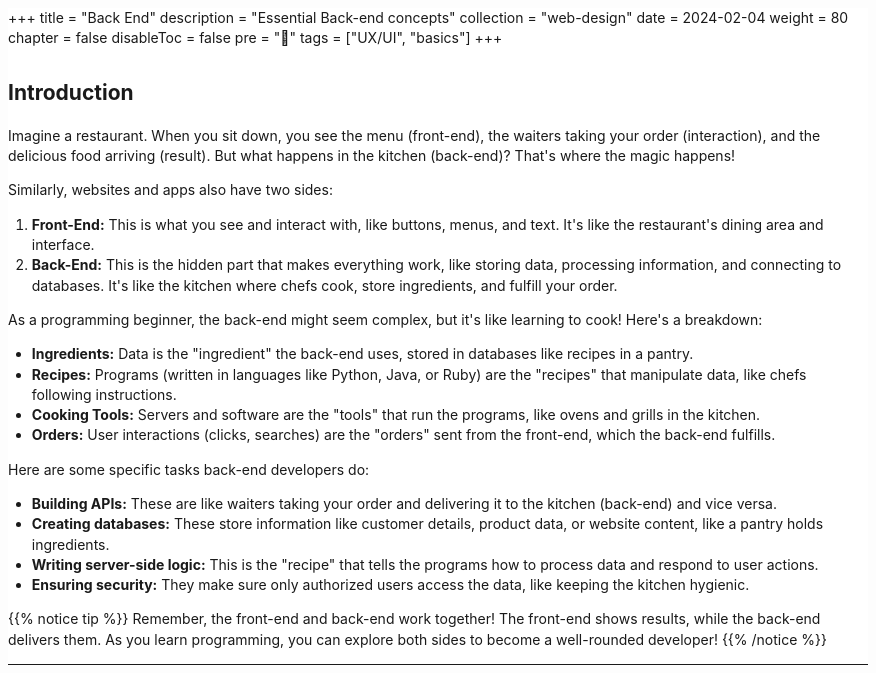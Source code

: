 +++
title = "Back End"
description = "Essential Back-end concepts"
collection = "web-design"
date =  2024-02-04
weight = 80
chapter = false
disableToc = false
pre = "<b>📜</b>"
tags = ["UX/UI", "basics"]
+++

## Introduction

Imagine a restaurant. When you sit down, you see the menu (front-end), the waiters taking your order (interaction), and the delicious food arriving (result). But what happens in the kitchen (back-end)? That's where the magic happens!

Similarly, websites and apps also have two sides:

1. **Front-End:** This is what you see and interact with, like buttons, menus, and text. It's like the restaurant's dining area and interface.
2. **Back-End:** This is the hidden part that makes everything work, like storing data, processing information, and connecting to databases. It's like the kitchen where chefs cook, store ingredients, and fulfill your order.

As a programming beginner, the back-end might seem complex, but it's like learning to cook! Here's a breakdown:

* **Ingredients:** Data is the "ingredient" the back-end uses, stored in databases like recipes in a pantry.
* **Recipes:** Programs (written in languages like Python, Java, or Ruby) are the "recipes" that manipulate data, like chefs following instructions.
* **Cooking Tools:** Servers and software are the "tools" that run the programs, like ovens and grills in the kitchen.
* **Orders:** User interactions (clicks, searches) are the "orders" sent from the front-end, which the back-end fulfills.

Here are some specific tasks back-end developers do:

* **Building APIs:** These are like waiters taking your order and delivering it to the kitchen (back-end) and vice versa.
* **Creating databases:** These store information like customer details, product data, or website content, like a pantry holds ingredients.
* **Writing server-side logic:** This is the "recipe" that tells the programs how to process data and respond to user actions.
* **Ensuring security:** They make sure only authorized users access the data, like keeping the kitchen hygienic.

{{% notice tip %}}
Remember, the front-end and back-end work together! The front-end shows results, while the back-end delivers them. As you learn programming, you can explore both sides to become a well-rounded developer!
{{% /notice %}}

---